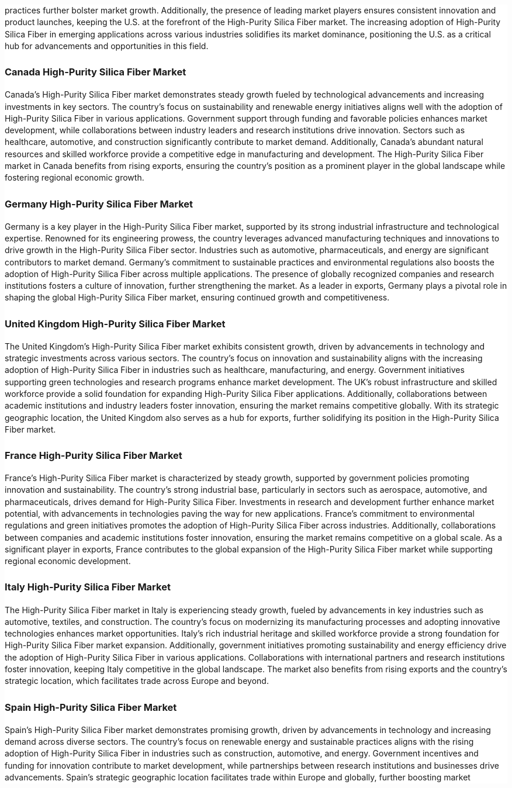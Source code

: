 practices further bolster market growth. Additionally, the presence of leading market players ensures consistent innovation and product launches, keeping the U.S. at the forefront of the High-Purity Silica Fiber market. The increasing adoption of High-Purity Silica Fiber in emerging applications across various industries solidifies its market dominance, positioning the U.S. as a critical hub for advancements and opportunities in this field.</p><h3>Canada High-Purity Silica Fiber Market</h3><p>Canada&rsquo;s High-Purity Silica Fiber market demonstrates steady growth fueled by technological advancements and increasing investments in key sectors. The country&rsquo;s focus on sustainability and renewable energy initiatives aligns well with the adoption of High-Purity Silica Fiber in various applications. Government support through funding and favorable policies enhances market development, while collaborations between industry leaders and research institutions drive innovation. Sectors such as healthcare, automotive, and construction significantly contribute to market demand. Additionally, Canada&rsquo;s abundant natural resources and skilled workforce provide a competitive edge in manufacturing and development. The High-Purity Silica Fiber market in Canada benefits from rising exports, ensuring the country&rsquo;s position as a prominent player in the global landscape while fostering regional economic growth.</p><h3>Germany High-Purity Silica Fiber Market</h3><p>Germany is a key player in the High-Purity Silica Fiber market, supported by its strong industrial infrastructure and technological expertise. Renowned for its engineering prowess, the country leverages advanced manufacturing techniques and innovations to drive growth in the High-Purity Silica Fiber sector. Industries such as automotive, pharmaceuticals, and energy are significant contributors to market demand. Germany&rsquo;s commitment to sustainable practices and environmental regulations also boosts the adoption of High-Purity Silica Fiber across multiple applications. The presence of globally recognized companies and research institutions fosters a culture of innovation, further strengthening the market. As a leader in exports, Germany plays a pivotal role in shaping the global High-Purity Silica Fiber market, ensuring continued growth and competitiveness.</p><h3>United Kingdom High-Purity Silica Fiber Market</h3><p>The United Kingdom&rsquo;s High-Purity Silica Fiber market exhibits consistent growth, driven by advancements in technology and strategic investments across various sectors. The country&rsquo;s focus on innovation and sustainability aligns with the increasing adoption of High-Purity Silica Fiber in industries such as healthcare, manufacturing, and energy. Government initiatives supporting green technologies and research programs enhance market development. The UK&rsquo;s robust infrastructure and skilled workforce provide a solid foundation for expanding High-Purity Silica Fiber applications. Additionally, collaborations between academic institutions and industry leaders foster innovation, ensuring the market remains competitive globally. With its strategic geographic location, the United Kingdom also serves as a hub for exports, further solidifying its position in the High-Purity Silica Fiber market.</p><h3>France High-Purity Silica Fiber Market</h3><p>France&rsquo;s High-Purity Silica Fiber market is characterized by steady growth, supported by government policies promoting innovation and sustainability. The country&rsquo;s strong industrial base, particularly in sectors such as aerospace, automotive, and pharmaceuticals, drives demand for High-Purity Silica Fiber. Investments in research and development further enhance market potential, with advancements in technologies paving the way for new applications. France&rsquo;s commitment to environmental regulations and green initiatives promotes the adoption of High-Purity Silica Fiber across industries. Additionally, collaborations between companies and academic institutions foster innovation, ensuring the market remains competitive on a global scale. As a significant player in exports, France contributes to the global expansion of the High-Purity Silica Fiber market while supporting regional economic development.</p><h3>Italy High-Purity Silica Fiber Market</h3><p>The High-Purity Silica Fiber market in Italy is experiencing steady growth, fueled by advancements in key industries such as automotive, textiles, and construction. The country&rsquo;s focus on modernizing its manufacturing processes and adopting innovative technologies enhances market opportunities. Italy&rsquo;s rich industrial heritage and skilled workforce provide a strong foundation for High-Purity Silica Fiber market expansion. Additionally, government initiatives promoting sustainability and energy efficiency drive the adoption of High-Purity Silica Fiber in various applications. Collaborations with international partners and research institutions foster innovation, keeping Italy competitive in the global landscape. The market also benefits from rising exports and the country&rsquo;s strategic location, which facilitates trade across Europe and beyond.</p><h3>Spain High-Purity Silica Fiber Market</h3><p>Spain&rsquo;s High-Purity Silica Fiber market demonstrates promising growth, driven by advancements in technology and increasing demand across diverse sectors. The country&rsquo;s focus on renewable energy and sustainable practices aligns with the rising adoption of High-Purity Silica Fiber in industries such as construction, automotive, and energy. Government incentives and funding for innovation contribute to market development, while partnerships between research institutions and businesses drive advancements. Spain&rsquo;s strategic geographic location facilitates trade within Europe and globally, further boosting market